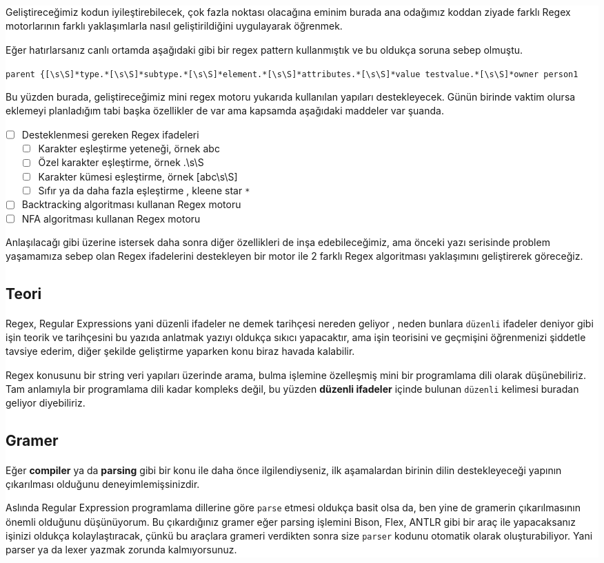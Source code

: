 Geliştireceğimiz kodun iyileştirebilecek, çok fazla noktası olacağına eminim
burada ana odağımız koddan ziyade farklı Regex motorlarının farklı
yaklaşımlarla nasıl geliştirildiğini uygulayarak öğrenmek.

Eğer hatırlarsanız canlı ortamda aşağıdaki gibi bir regex pattern kullanmıştık ve bu oldukça soruna sebep olmuştu.

```
parent {[\s\S]*type.*[\s\S]*subtype.*[\s\S]*element.*[\s\S]*attributes.*[\s\S]*value testvalue.*[\s\S]*owner person1
```

Bu yüzden burada, geliştireceğimiz mini regex motoru yukarıda kullanılan
yapıları destekleyecek. Günün birinde vaktim olursa eklemeyi planladığım tabi
başka özellikler de var ama kapsamda aşağıdaki maddeler var şuanda.

- [ ] Desteklenmesi gereken Regex ifadeleri
  - [ ] Karakter eşleştirme yeteneği, örnek abc
  - [ ] Özel karakter eşleştirme, örnek .\\s\\S
  - [ ] Karakter kümesi eşleştirme, örnek [abc\\s\\S]
  - [ ] Sıfır ya da daha fazla eşleştirme , kleene star `*`
- [ ] Backtracking algoritması kullanan Regex motoru
- [ ] NFA algoritması kullanan Regex motoru

Anlaşılacağı gibi üzerine istersek daha sonra diğer özellikleri de inşa
edebileceğimiz, ama önceki yazı serisinde problem yaşamamıza sebep olan Regex
ifadelerini destekleyen bir motor ile 2 farklı Regex algoritması yaklaşımını
geliştirerek göreceğiz.

## Teori

Regex, Regular Expressions yani düzenli ifadeler ne demek tarihçesi nereden
geliyor , neden bunlara `düzenli` ifadeler deniyor gibi işin teorik ve
tarihçesini bu yazıda anlatmak yazıyı oldukça sıkıcı yapacaktır, ama işin
teorisini ve geçmişini öğrenmenizi şiddetle tavsiye ederim, diğer şekilde
geliştirme yaparken konu biraz havada kalabilir.

Regex konusunu bir string veri yapıları üzerinde arama, bulma işlemine
özelleşmiş mini bir programlama dili olarak düşünebiliriz. Tam anlamıyla bir
programlama dili kadar kompleks değil, bu yüzden **düzenli ifadeler** içinde
bulunan `düzenli` kelimesi buradan geliyor diyebiliriz.

## Gramer

Eğer **compiler** ya da **parsing** gibi bir konu ile daha önce ilgilendiyseniz, ilk aşamalardan birinin 
dilin destekleyeceği yapının çıkarılması olduğunu deneyimlemişsinizdir.

Aslında Regular Expression programlama dillerine göre `parse` etmesi oldukça
basit olsa da, ben yine de gramerin çıkarılmasının önemli olduğunu düşünüyorum.
Bu çıkardığınız gramer eğer parsing işlemini Bison, Flex, ANTLR gibi bir araç
ile yapacaksanız işinizi oldukça kolaylaştıracak, çünkü bu araçlara grameri
verdikten sonra size `parser` kodunu otomatik olarak oluşturabiliyor.  Yani
parser ya da lexer yazmak zorunda kalmıyorsunuz. 

